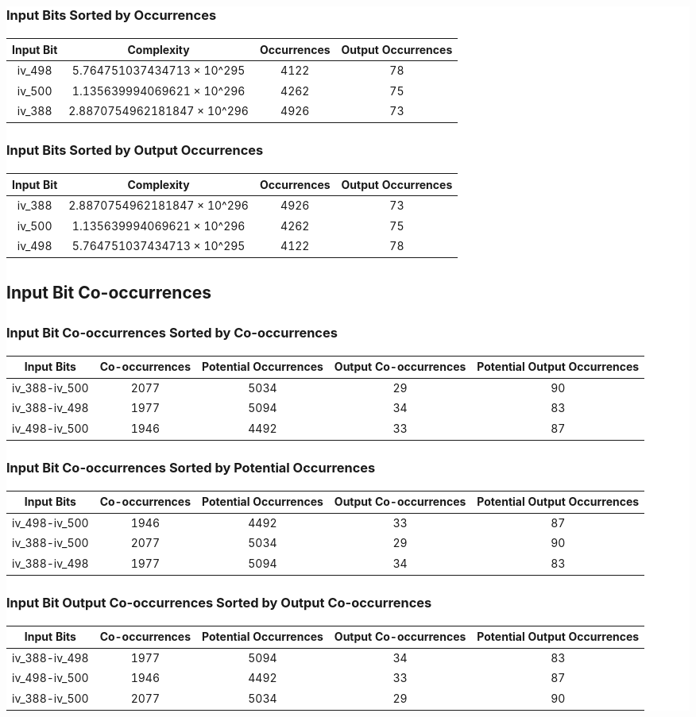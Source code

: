 ### Input Bits Sorted by Occurrences

| Input Bit | Complexity | Occurrences | Output Occurrences |
|:---------:|:----------:|:-----------:|:------------------:|
| iv_498 | 5.764751037434713 × 10^295 | 4122 | 78 |
| iv_500 | 1.135639994069621 × 10^296 | 4262 | 75 |
| iv_388 | 2.8870754962181847 × 10^296 | 4926 | 73 |

### Input Bits Sorted by Output Occurrences

| Input Bit | Complexity | Occurrences | Output Occurrences |
|:---------:|:----------:|:-----------:|:------------------:|
| iv_388 | 2.8870754962181847 × 10^296 | 4926 | 73 |
| iv_500 | 1.135639994069621 × 10^296 | 4262 | 75 |
| iv_498 | 5.764751037434713 × 10^295 | 4122 | 78 |

## Input Bit Co-occurrences

### Input Bit Co-occurrences Sorted by Co-occurrences

| Input Bits | Co-occurrences | Potential Occurrences | Output Co-occurrences | Potential Output Occurrences |
|:----------:|:--------------:|:---------------------:|:---------------------:|:----------------------------:|
| iv_388-iv_500 | 2077 | 5034 | 29 | 90 |
| iv_388-iv_498 | 1977 | 5094 | 34 | 83 |
| iv_498-iv_500 | 1946 | 4492 | 33 | 87 |

### Input Bit Co-occurrences Sorted by Potential Occurrences

| Input Bits | Co-occurrences | Potential Occurrences | Output Co-occurrences | Potential Output Occurrences |
|:----------:|:--------------:|:---------------------:|:---------------------:|:----------------------------:|
| iv_498-iv_500 | 1946 | 4492 | 33 | 87 |
| iv_388-iv_500 | 2077 | 5034 | 29 | 90 |
| iv_388-iv_498 | 1977 | 5094 | 34 | 83 |

### Input Bit Output Co-occurrences Sorted by Output Co-occurrences

| Input Bits | Co-occurrences | Potential Occurrences | Output Co-occurrences | Potential Output Occurrences |
|:----------:|:--------------:|:---------------------:|:---------------------:|:----------------------------:|
| iv_388-iv_498 | 1977 | 5094 | 34 | 83 |
| iv_498-iv_500 | 1946 | 4492 | 33 | 87 |
| iv_388-iv_500 | 2077 | 5034 | 29 | 90 |
